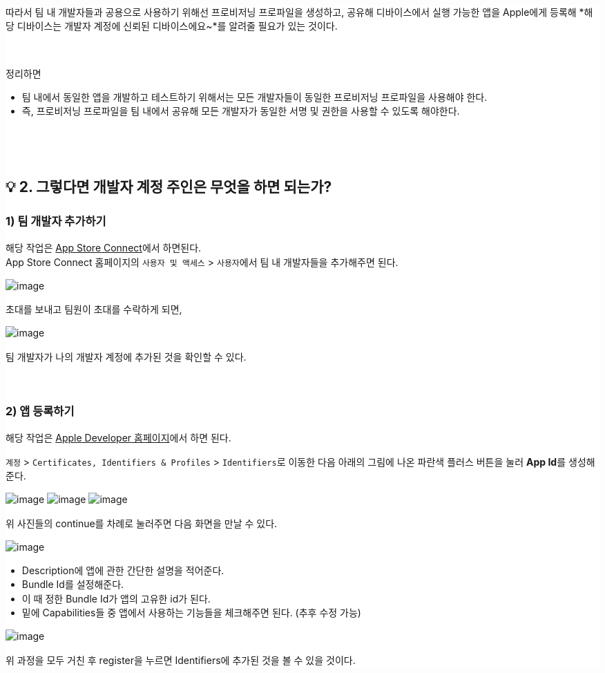 따라서 팀 내 개발자들과 공용으로 사용하기 위해선 프로비저닝 프로파일을 생성하고, 공유해 디바이스에서 실행 가능한 앱을 Apple에게 등록해 *해당 디바이스는 개발자 계정에 신뢰된 디바이스에요~*를 알려줄 필요가 있는 것이다. </br>

</br>

정리하면

- 팀 내에서 동일한 앱을 개발하고 테스트하기 위해서는 모든 개발자들이 동일한 프로비저닝 프로파일을 사용해야 한다.
- 즉, 프로비저닝 프로파일을 팀 내에서 공유해 모든 개발자가 동일한 서명 및 권한을 사용할 수 있도록 해야한다.

</br>
</br>

## 💡 2. 그렇다면 개발자 계정 주인은 무엇을 하면 되는가?
### 1) 팀 개발자 추가하기

해당 작업은 [App Store Connect](https://appstoreconnect.apple.com/access/users)에서 하면된다. </br>
App Store Connect 홈페이지의 `사용자 및 액세스` > `사용자`에서 팀 내 개발자들을 추가해주면 된다. </br>

<img width="686" alt="image" src="https://github.com/GYURI-PARK/TIL_iOS/assets/93391058/ca9bfcae-c2c3-4a75-b369-eb4d0d03b804">

초대를 보내고 팀원이 초대를 수락하게 되면, </br>

<img width="953" alt="image" src="https://github.com/GYURI-PARK/TIL_iOS/assets/93391058/e1fad6e2-9ba6-43e2-ba75-45f3181c9997">

팀 개발자가 나의 개발자 계정에 추가된 것을 확인할 수 있다. </br>

</br>

### 2) 앱 등록하기

해당 작업은 [Apple Developer 홈페이지](https://developer.apple.com/account/resources/certificates/list)에서 하면 된다. </br>

`계정` > `Certificates, Identifiers & Profiles` > `Identifiers`로 이동한 다음 아래의 그림에 나온 파란색 플러스 버튼을 눌러 **App Id**를 생성해준다.

<img width="1081" alt="image" src="https://github.com/GYURI-PARK/TIL_iOS/assets/93391058/07a1dc6d-3820-4a01-acf7-97e692149950">
<img width="1112" alt="image" src="https://github.com/GYURI-PARK/TIL_iOS/assets/93391058/66e8897d-9774-4147-b0a0-a083c56c7c7d">
<img width="1015" alt="image" src="https://github.com/GYURI-PARK/TIL_iOS/assets/93391058/21d11ba1-d2a9-4179-86e0-6f32b349a25d">

위 사진들의 continue를 차례로 눌러주면 다음 화면을 만날 수 있다. 

<img width="1053" alt="image" src="https://github.com/GYURI-PARK/TIL_iOS/assets/93391058/b8b34b7e-ae87-441a-9ffb-eb035df57c66">

- Description에 앱에 관한 간단한 설명을 적어준다.
- Bundle Id를 설정해준다.
- 이 때 정한 Bundle Id가 앱의 고유한 id가 된다.
- 밑에 Capabilities들 중 앱에서 사용하는 기능들을 체크해주면 된다. (추후 수정 가능)

<img width="204" alt="image" src="https://github.com/GYURI-PARK/TIL_iOS/assets/93391058/ea31b0db-8693-4c29-b1c8-e5f9804100f4">

위 과정을 모두 거친 후 register을 누르면 Identifiers에 추가된 것을 볼 수 있을 것이다. </br>
